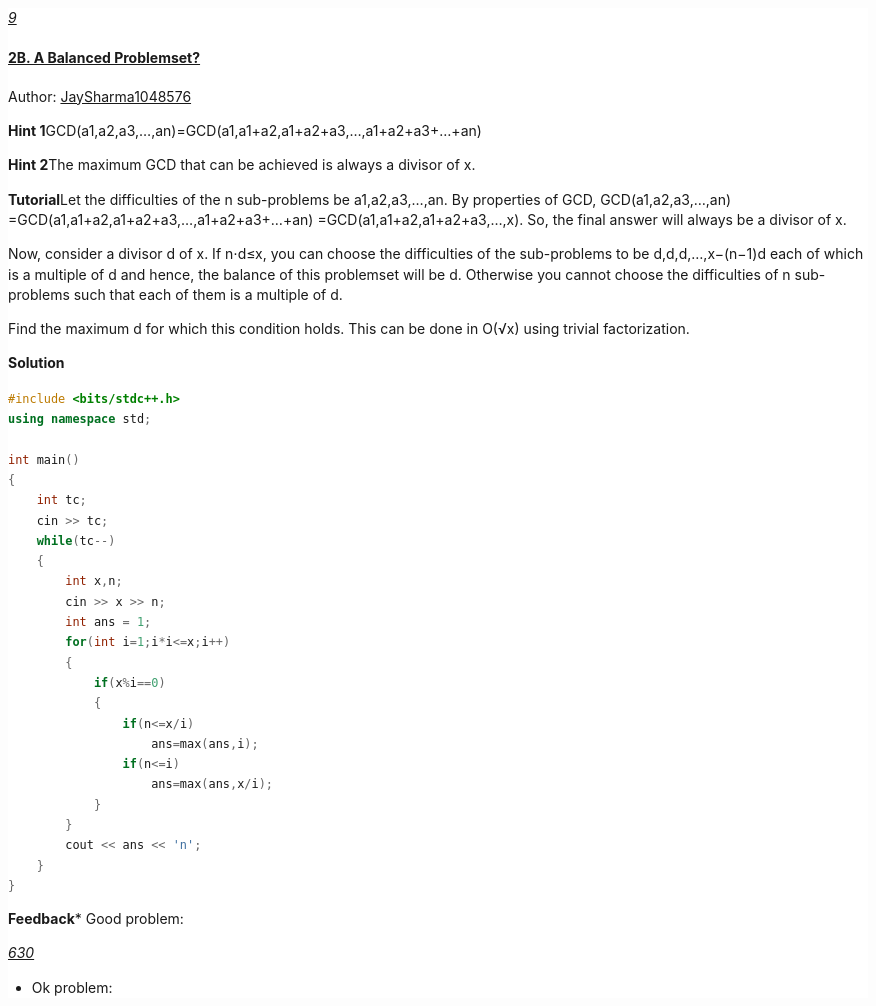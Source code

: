  
[*9*](https://codeforces.com/data/like?action=like "I like this")
#### [2B. A Balanced Problemset?](https://codeforces.com/contest/1925/problem/B)

Author: [JaySharma1048576](https://codeforces.com/profile/JaySharma1048576 "Master JaySharma1048576")

 **Hint 1**GCD(a1,a2,a3,…,an)=GCD(a1,a1+a2,a1+a2+a3,…,a1+a2+a3+…+an)

 **Hint 2**The maximum GCD that can be achieved is always a divisor of x.

 **Tutorial**Let the difficulties of the n sub-problems be a1,a2,a3,…,an. By properties of GCD, GCD(a1,a2,a3,…,an) =GCD(a1,a1+a2,a1+a2+a3,…,a1+a2+a3+…+an) =GCD(a1,a1+a2,a1+a2+a3,…,x). So, the final answer will always be a divisor of x. 

Now, consider a divisor d of x. If n⋅d≤x, you can choose the difficulties of the sub-problems to be d,d,d,…,x−(n−1)d each of which is a multiple of d and hence, the balance of this problemset will be d. Otherwise you cannot choose the difficulties of n sub-problems such that each of them is a multiple of d. 

Find the maximum d for which this condition holds. This can be done in O(√x) using trivial factorization.

 **Solution**
```cpp
#include <bits/stdc++.h>
using namespace std;

int main()
{
    int tc;
    cin >> tc;
    while(tc--)
    {
        int x,n;
        cin >> x >> n;
        int ans = 1;
        for(int i=1;i*i<=x;i++)
        {
            if(x%i==0)
            {
                if(n<=x/i)
                    ans=max(ans,i);
                if(n<=i)
                    ans=max(ans,x/i);
            }
        }
        cout << ans << 'n';
    }
}
```
 **Feedback*** Good problem: 

 
[*630*](https://codeforces.com/data/like?action=like "I like this")
* Ok problem: 
